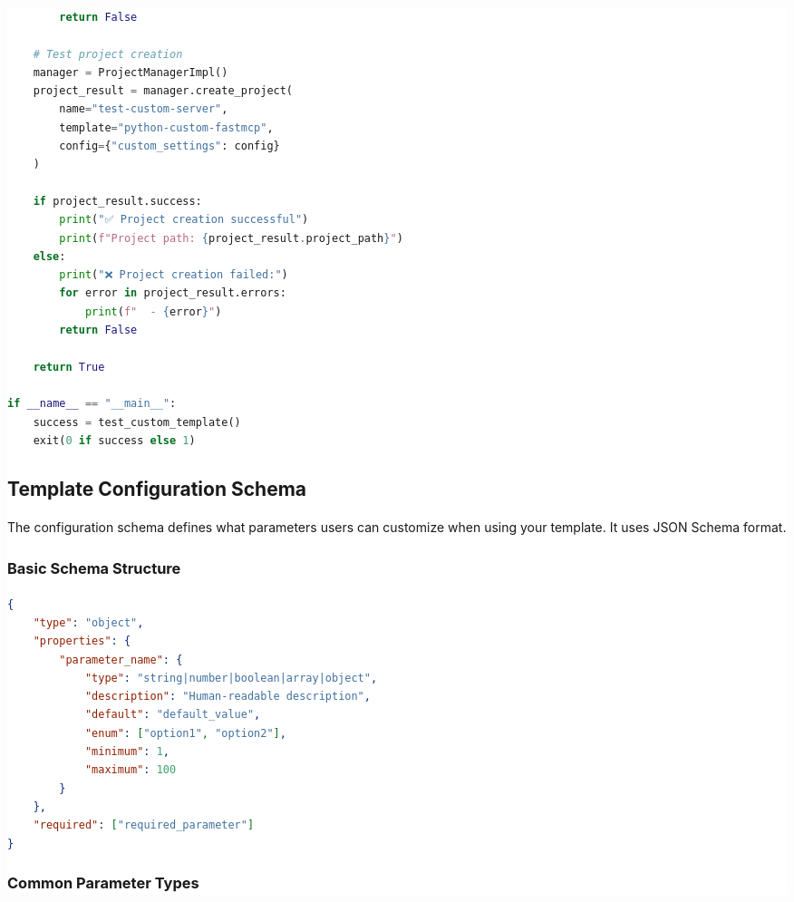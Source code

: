 ```python
        return False
    
    # Test project creation
    manager = ProjectManagerImpl()
    project_result = manager.create_project(
        name="test-custom-server",
        template="python-custom-fastmcp",
        config={"custom_settings": config}
    )
    
    if project_result.success:
        print("✅ Project creation successful")
        print(f"Project path: {project_result.project_path}")
    else:
        print("❌ Project creation failed:")
        for error in project_result.errors:
            print(f"  - {error}")
        return False
    
    return True

if __name__ == "__main__":
    success = test_custom_template()
    exit(0 if success else 1)
```

## Template Configuration Schema

The configuration schema defines what parameters users can customize when using your template. It uses JSON Schema format.

### Basic Schema Structure

```json
{
    "type": "object",
    "properties": {
        "parameter_name": {
            "type": "string|number|boolean|array|object",
            "description": "Human-readable description",
            "default": "default_value",
            "enum": ["option1", "option2"],
            "minimum": 1,
            "maximum": 100
        }
    },
    "required": ["required_parameter"]
}
```

### Common Parameter Types
